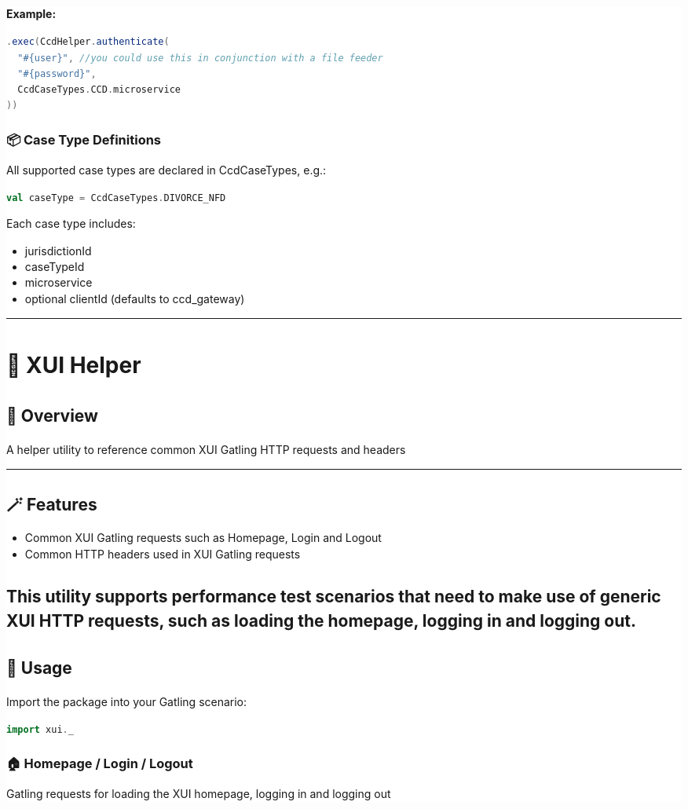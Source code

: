 **Example:**
```scala
.exec(CcdHelper.authenticate(
  "#{user}", //you could use this in conjunction with a file feeder
  "#{password}",
  CcdCaseTypes.CCD.microservice
))
```

### 📦 Case Type Definitions

All supported case types are declared in CcdCaseTypes, e.g.:

```scala
val caseType = CcdCaseTypes.DIVORCE_NFD
```

Each case type includes:
- jurisdictionId
- caseTypeId
- microservice
- optional clientId (defaults to ccd_gateway)

---

# 🧩 XUI Helper

## 📄 Overview

A helper utility to reference common XUI Gatling HTTP requests and headers 

---

## 🪄 Features
- Common XUI Gatling requests such as Homepage, Login and Logout
- Common HTTP headers used in XUI Gatling requests

This utility supports performance test scenarios that need to make use of generic XUI HTTP requests, 
such as loading the homepage, logging in and logging out.
---

## 🧪 Usage

Import the package into your Gatling scenario:

```scala
import xui._
```

### 🏠 Homepage / Login / Logout

Gatling requests for loading the XUI homepage, logging in and logging out
